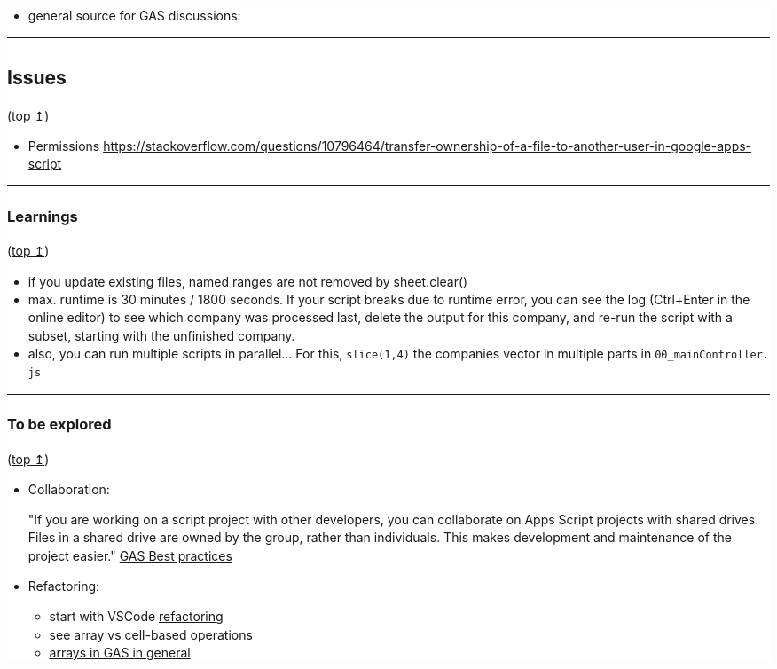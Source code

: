+ general source for GAS discussions:

---

## Issues

([top ↥](#documentation))

+ Permissions https://stackoverflow.com/questions/10796464/transfer-ownership-of-a-file-to-another-user-in-google-apps-script

---

### Learnings

([top ↥](#documentation))

+ if you update existing files, named ranges are not removed by sheet.clear()
+ max. runtime is 30 minutes / 1800 seconds. If your script breaks due to runtime error, you can see the log (Ctrl+Enter in the online editor) to see which company was processed last, delete the output for this company, and re-run the script with a subset, starting with the unfinished company.
+ also, you can run multiple scripts in parallel… For this, `slice(1,4)` the companies vector in multiple parts in `00_mainController.js`

---

### To be explored

([top ↥](#documentation))

+ Collaboration:

    "If you are working on a script project with other developers, you can collaborate on Apps Script projects with shared drives. Files in a shared drive are owned by the group, rather than individuals. This makes development and maintenance of the project easier." [GAS Best practices](https://developers.google.com/apps-script/guides/support/best-practices#consider_collaborating_with_shared_drives)

+ Refactoring:

  + start with VSCode [refactoring](https://code.visualstudio.com/docs/editor/refactoring)
  + see [array vs cell-based operations](https://stackoverflow.com/questions/35289183/long-processing-time-likely-due-to-getvalue-and-cell-inserts)
  + [arrays in GAS in general](https://stackoverflow.com/questions/49020131/how-much-faster-are-arrays-than-accessing-google-sheets-cells-within-google-scri)
